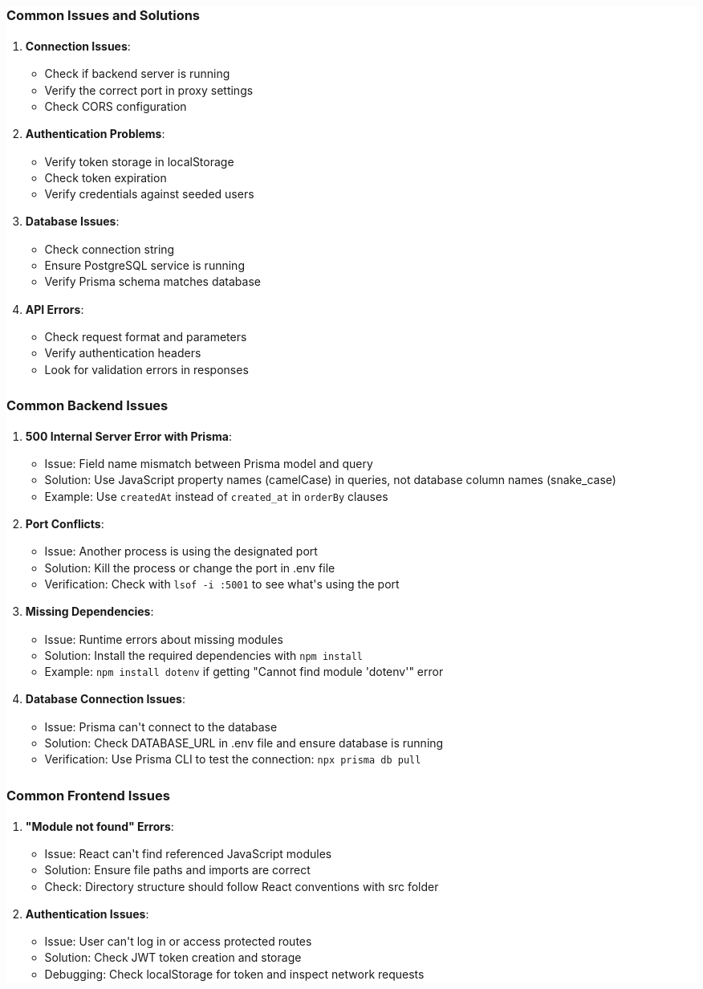### Common Issues and Solutions

1. **Connection Issues**:
   - Check if backend server is running
   - Verify the correct port in proxy settings
   - Check CORS configuration

2. **Authentication Problems**:
   - Verify token storage in localStorage
   - Check token expiration
   - Verify credentials against seeded users

3. **Database Issues**:
   - Check connection string
   - Ensure PostgreSQL service is running
   - Verify Prisma schema matches database

4. **API Errors**:
   - Check request format and parameters
   - Verify authentication headers
   - Look for validation errors in responses

### Common Backend Issues

1. **500 Internal Server Error with Prisma**:
   - Issue: Field name mismatch between Prisma model and query
   - Solution: Use JavaScript property names (camelCase) in queries, not database column names (snake_case)
   - Example: Use `createdAt` instead of `created_at` in `orderBy` clauses

2. **Port Conflicts**:
   - Issue: Another process is using the designated port
   - Solution: Kill the process or change the port in .env file
   - Verification: Check with `lsof -i :5001` to see what's using the port

3. **Missing Dependencies**:
   - Issue: Runtime errors about missing modules
   - Solution: Install the required dependencies with `npm install`
   - Example: `npm install dotenv` if getting "Cannot find module 'dotenv'" error

4. **Database Connection Issues**:
   - Issue: Prisma can't connect to the database
   - Solution: Check DATABASE_URL in .env file and ensure database is running
   - Verification: Use Prisma CLI to test the connection: `npx prisma db pull`

### Common Frontend Issues

1. **"Module not found" Errors**:
   - Issue: React can't find referenced JavaScript modules
   - Solution: Ensure file paths and imports are correct
   - Check: Directory structure should follow React conventions with src folder

2. **Authentication Issues**:
   - Issue: User can't log in or access protected routes
   - Solution: Check JWT token creation and storage
   - Debugging: Check localStorage for token and inspect network requests

